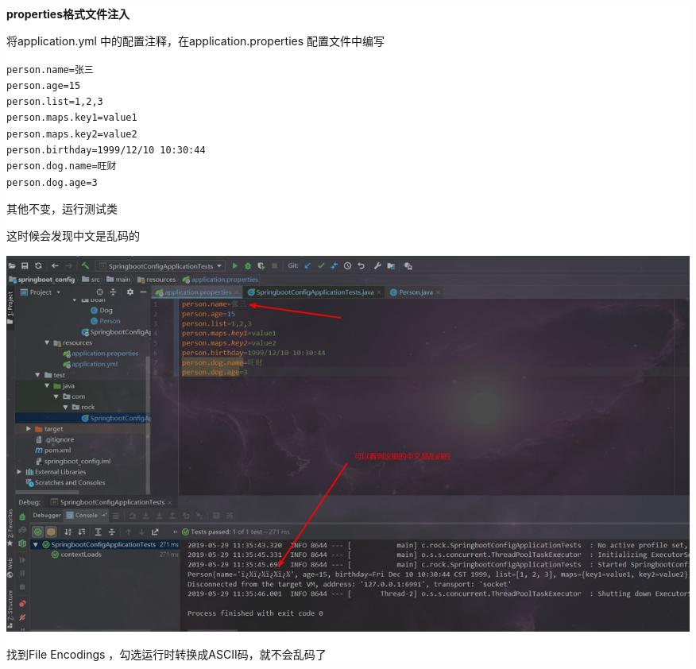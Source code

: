 

**properties格式文件注入**

将application.yml 中的配置注释，在application.properties 配置文件中编写

```properties
person.name=张三
person.age=15
person.list=1,2,3
person.maps.key1=value1
person.maps.key2=value2
person.birthday=1999/12/10 10:30:44
person.dog.name=旺财
person.dog.age=3
```

其他不变，运行测试类

这时候会发现中文是乱码的

![](./images/12.jpg)

找到File Encodings  ，勾选运行时转换成ASCII码，就不会乱码了
